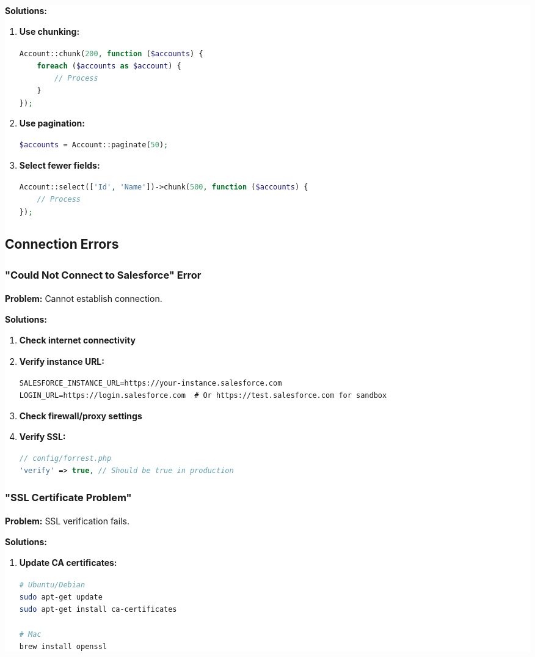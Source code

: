 **Solutions:**

1. **Use chunking:**
   ```php
   Account::chunk(200, function ($accounts) {
       foreach ($accounts as $account) {
           // Process
       }
   });
   ```

2. **Use pagination:**
   ```php
   $accounts = Account::paginate(50);
   ```

3. **Select fewer fields:**
   ```php
   Account::select(['Id', 'Name'])->chunk(500, function ($accounts) {
       // Process
   });
   ```

## Connection Errors

### "Could Not Connect to Salesforce" Error

**Problem:** Cannot establish connection.

**Solutions:**

1. **Check internet connectivity**

2. **Verify instance URL:**
   ```env
   SALESFORCE_INSTANCE_URL=https://your-instance.salesforce.com
   LOGIN_URL=https://login.salesforce.com  # Or https://test.salesforce.com for sandbox
   ```

3. **Check firewall/proxy settings**

4. **Verify SSL:**
   ```php
   // config/forrest.php
   'verify' => true, // Should be true in production
   ```

### "SSL Certificate Problem"

**Problem:** SSL verification fails.

**Solutions:**

1. **Update CA certificates:**
   ```bash
   # Ubuntu/Debian
   sudo apt-get update
   sudo apt-get install ca-certificates

   # Mac
   brew install openssl
   ```
